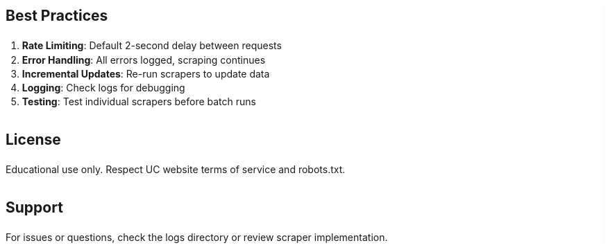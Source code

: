 ## Best Practices

1. **Rate Limiting**: Default 2-second delay between requests
2. **Error Handling**: All errors logged, scraping continues
3. **Incremental Updates**: Re-run scrapers to update data
4. **Logging**: Check logs for debugging
5. **Testing**: Test individual scrapers before batch runs

## License

Educational use only. Respect UC website terms of service and robots.txt.

## Support

For issues or questions, check the logs directory or review scraper implementation.
